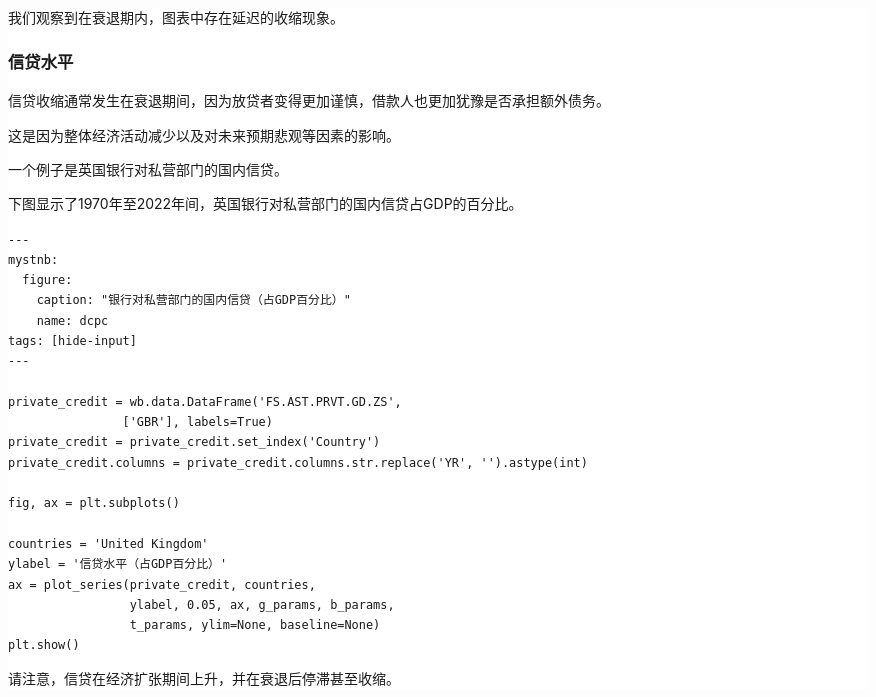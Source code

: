 我们观察到在衰退期内，图表中存在延迟的收缩现象。

### 信贷水平

信贷收缩通常发生在衰退期间，因为放贷者变得更加谨慎，借款人也更加犹豫是否承担额外债务。

这是因为整体经济活动减少以及对未来预期悲观等因素的影响。

一个例子是英国银行对私营部门的国内信贷。

下图显示了1970年至2022年间，英国银行对私营部门的国内信贷占GDP的百分比。

```{code-cell} ipython3
---
mystnb:
  figure:
    caption: "银行对私营部门的国内信贷（占GDP百分比）"
    name: dcpc
tags: [hide-input]
---

private_credit = wb.data.DataFrame('FS.AST.PRVT.GD.ZS', 
                ['GBR'], labels=True)
private_credit = private_credit.set_index('Country')
private_credit.columns = private_credit.columns.str.replace('YR', '').astype(int)

fig, ax = plt.subplots()

countries = 'United Kingdom'
ylabel = '信贷水平（占GDP百分比）'
ax = plot_series(private_credit, countries, 
                 ylabel, 0.05, ax, g_params, b_params, 
                 t_params, ylim=None, baseline=None)
plt.show()
```

请注意，信贷在经济扩张期间上升，并在衰退后停滞甚至收缩。